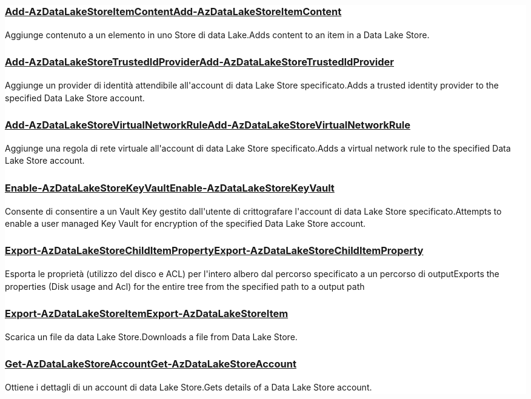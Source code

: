 ### [<span data-ttu-id="0f3e3-109">Add-AzDataLakeStoreItemContent</span><span class="sxs-lookup"><span data-stu-id="0f3e3-109">Add-AzDataLakeStoreItemContent</span></span>](Add-AzDataLakeStoreItemContent.md)
<span data-ttu-id="0f3e3-110">Aggiunge contenuto a un elemento in uno Store di data Lake.</span><span class="sxs-lookup"><span data-stu-id="0f3e3-110">Adds content to an item in a Data Lake Store.</span></span>

### [<span data-ttu-id="0f3e3-111">Add-AzDataLakeStoreTrustedIdProvider</span><span class="sxs-lookup"><span data-stu-id="0f3e3-111">Add-AzDataLakeStoreTrustedIdProvider</span></span>](Add-AzDataLakeStoreTrustedIdProvider.md)
<span data-ttu-id="0f3e3-112">Aggiunge un provider di identità attendibile all'account di data Lake Store specificato.</span><span class="sxs-lookup"><span data-stu-id="0f3e3-112">Adds a trusted identity provider to the specified Data Lake Store account.</span></span>

### [<span data-ttu-id="0f3e3-113">Add-AzDataLakeStoreVirtualNetworkRule</span><span class="sxs-lookup"><span data-stu-id="0f3e3-113">Add-AzDataLakeStoreVirtualNetworkRule</span></span>](Add-AzDataLakeStoreVirtualNetworkRule.md)
<span data-ttu-id="0f3e3-114">Aggiunge una regola di rete virtuale all'account di data Lake Store specificato.</span><span class="sxs-lookup"><span data-stu-id="0f3e3-114">Adds a virtual network rule to the specified Data Lake Store account.</span></span>

### [<span data-ttu-id="0f3e3-115">Enable-AzDataLakeStoreKeyVault</span><span class="sxs-lookup"><span data-stu-id="0f3e3-115">Enable-AzDataLakeStoreKeyVault</span></span>](Enable-AzDataLakeStoreKeyVault.md)
<span data-ttu-id="0f3e3-116">Consente di consentire a un Vault Key gestito dall'utente di crittografare l'account di data Lake Store specificato.</span><span class="sxs-lookup"><span data-stu-id="0f3e3-116">Attempts to enable a user managed Key Vault for encryption of the specified Data Lake Store account.</span></span>

### [<span data-ttu-id="0f3e3-117">Export-AzDataLakeStoreChildItemProperty</span><span class="sxs-lookup"><span data-stu-id="0f3e3-117">Export-AzDataLakeStoreChildItemProperty</span></span>](Export-AzDataLakeStoreChildItemProperty.md)
<span data-ttu-id="0f3e3-118">Esporta le proprietà (utilizzo del disco e ACL) per l'intero albero dal percorso specificato a un percorso di output</span><span class="sxs-lookup"><span data-stu-id="0f3e3-118">Exports the properties (Disk usage and Acl) for the entire tree from the specified path to a output path</span></span>

### [<span data-ttu-id="0f3e3-119">Export-AzDataLakeStoreItem</span><span class="sxs-lookup"><span data-stu-id="0f3e3-119">Export-AzDataLakeStoreItem</span></span>](Export-AzDataLakeStoreItem.md)
<span data-ttu-id="0f3e3-120">Scarica un file da data Lake Store.</span><span class="sxs-lookup"><span data-stu-id="0f3e3-120">Downloads a file from Data Lake Store.</span></span>

### [<span data-ttu-id="0f3e3-121">Get-AzDataLakeStoreAccount</span><span class="sxs-lookup"><span data-stu-id="0f3e3-121">Get-AzDataLakeStoreAccount</span></span>](Get-AzDataLakeStoreAccount.md)
<span data-ttu-id="0f3e3-122">Ottiene i dettagli di un account di data Lake Store.</span><span class="sxs-lookup"><span data-stu-id="0f3e3-122">Gets details of a Data Lake Store account.</span></span>
